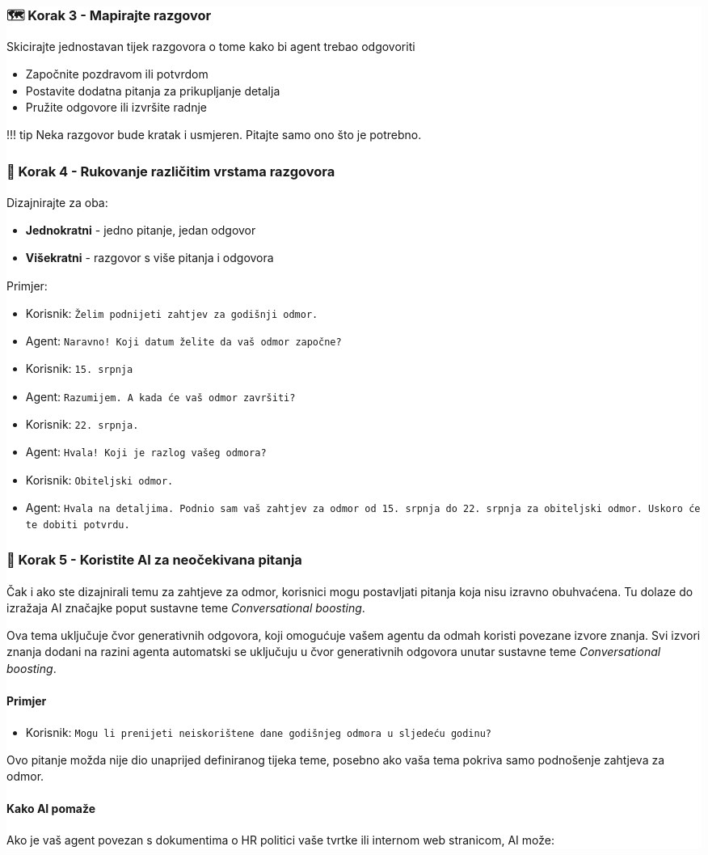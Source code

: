 ### 🗺️ Korak 3 - Mapirajte razgovor

Skicirajte jednostavan tijek razgovora o tome kako bi agent trebao odgovoriti

- Započnite pozdravom ili potvrdom
- Postavite dodatna pitanja za prikupljanje detalja
- Pružite odgovore ili izvršite radnje

!!! tip
    Neka razgovor bude kratak i usmjeren. Pitajte samo ono što je potrebno.

### 🔀 Korak 4 - Rukovanje različitim vrstama razgovora

Dizajnirajte za oba:

- **Jednokratni** - jedno pitanje, jedan odgovor

- **Višekratni** - razgovor s više pitanja i odgovora

Primjer:

- Korisnik: `Želim podnijeti zahtjev za godišnji odmor.`

- Agent: `Naravno! Koji datum želite da vaš odmor započne?`

- Korisnik: `15. srpnja`

- Agent: `Razumijem. A kada će vaš odmor završiti?`

- Korisnik: `22. srpnja.`

- Agent: `Hvala! Koji je razlog vašeg odmora?`

- Korisnik: `Obiteljski odmor.`

- Agent: `Hvala na detaljima. Podnio sam vaš zahtjev za odmor od 15. srpnja do 22. srpnja za obiteljski odmor. Uskoro ćete dobiti potvrdu.`

### 🤖 Korak 5 - Koristite AI za neočekivana pitanja

Čak i ako ste dizajnirali temu za zahtjeve za odmor, korisnici mogu postavljati pitanja koja nisu izravno obuhvaćena. Tu dolaze do izražaja AI značajke poput sustavne teme _Conversational boosting_.

Ova tema uključuje čvor generativnih odgovora, koji omogućuje vašem agentu da odmah koristi povezane izvore znanja. Svi izvori znanja dodani na razini agenta automatski se uključuju u čvor generativnih odgovora unutar sustavne teme _Conversational boosting_.

#### Primjer

- Korisnik: `Mogu li prenijeti neiskorištene dane godišnjeg odmora u sljedeću godinu?`

Ovo pitanje možda nije dio unaprijed definiranog tijeka teme, posebno ako vaša tema pokriva samo podnošenje zahtjeva za odmor.

#### Kako AI pomaže

Ako je vaš agent povezan s dokumentima o HR politici vaše tvrtke ili internom web stranicom, AI može:

